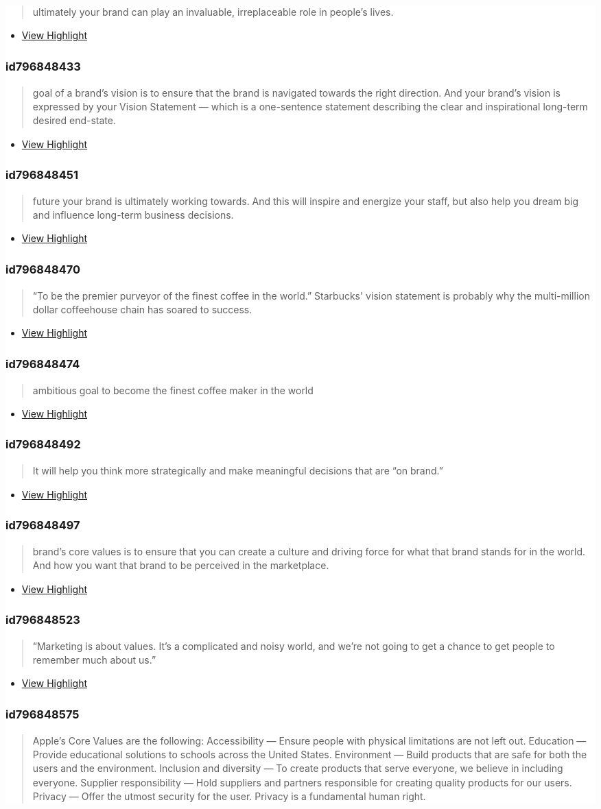 > ultimately your brand can play an invaluable, irreplaceable role in people’s lives.

 * [View Highlight](https://read.readwise.io/read/01j9tyx23y6rzb4vrhbezp6edj)
### id796848433

> goal of a brand’s vision is to ensure that the brand is navigated towards the right direction. And your brand’s vision is expressed by your Vision Statement — which is a one-sentence statement describing the clear and inspirational long-term desired end-state.

 * [View Highlight](https://read.readwise.io/read/01j9tzar31gv17tg516dv8c9z5)
### id796848451

> future your brand is ultimately working towards. And this will inspire and energize your staff, but also help you dream big and influence long-term business decisions.

 * [View Highlight](https://read.readwise.io/read/01j9tzb5zgjqjstppsfcb1pf8e)
### id796848470

> “To be the premier purveyor of the finest coffee in the world.” Starbucks' vision statement is probably why the multi-million dollar coffeehouse chain has soared to success.

 * [View Highlight](https://read.readwise.io/read/01j9tzc7q22mbn76emk3epph2p)
### id796848474

> ambitious goal to become the finest coffee maker in the world

 * [View Highlight](https://read.readwise.io/read/01j9tzcd9kfx64pd5rsamfwtfk)
### id796848492

> It will help you think more strategically and make meaningful decisions that are “on brand.”

 * [View Highlight](https://read.readwise.io/read/01j9tzcts75sccmzmq1h0syd65)
### id796848497

> brand’s core values is to ensure that you can create a culture and driving force for what that brand stands for in the world. And how you want that brand to be perceived in the marketplace.

 * [View Highlight](https://read.readwise.io/read/01j9tzd31tj9t7gpvechbh21hd)
### id796848523

> “Marketing is about values. It’s a complicated and noisy world, and we’re not going to get a chance to get people to remember much about us.”

 * [View Highlight](https://read.readwise.io/read/01j9tze6spp38dqjbb20mhpc3x)
### id796848575

> Apple’s Core Values are the following: Accessibility — Ensure people with physical limitations are not left out. Education — Provide educational solutions to schools across the United States.
> Environment — Build products that are safe for both the users and the environment. Inclusion and diversity — To create products that serve everyone, we believe in including everyone. Supplier responsibility — Hold suppliers and partners responsible for creating quality products for our users. Privacy — Offer the utmost security for the user. Privacy is a fundamental human right.

